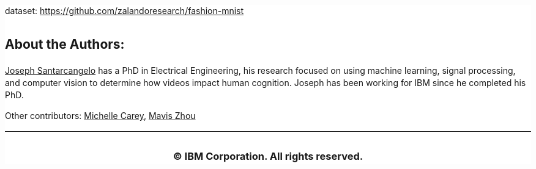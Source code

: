 

dataset: https://github.com/zalandoresearch/fashion-mnist


<h2>About the Authors:</h2> 

<a href="https://www.linkedin.com/in/joseph-s-50398b136/">Joseph Santarcangelo</a> has a PhD in Electrical Engineering, his research focused on using machine learning, signal processing, and computer vision to determine how videos impact human cognition. Joseph has been working for IBM since he completed his PhD.


Other contributors: <a href="https://www.linkedin.com/in/michelleccarey/">Michelle Carey</a>, <a href="https://www.linkedin.com/in/jiahui-mavis-zhou-a4537814a">Mavis Zhou</a> 


<hr>


## <h3 align="center"> &#169; IBM Corporation. All rights reserved. <h3/>

